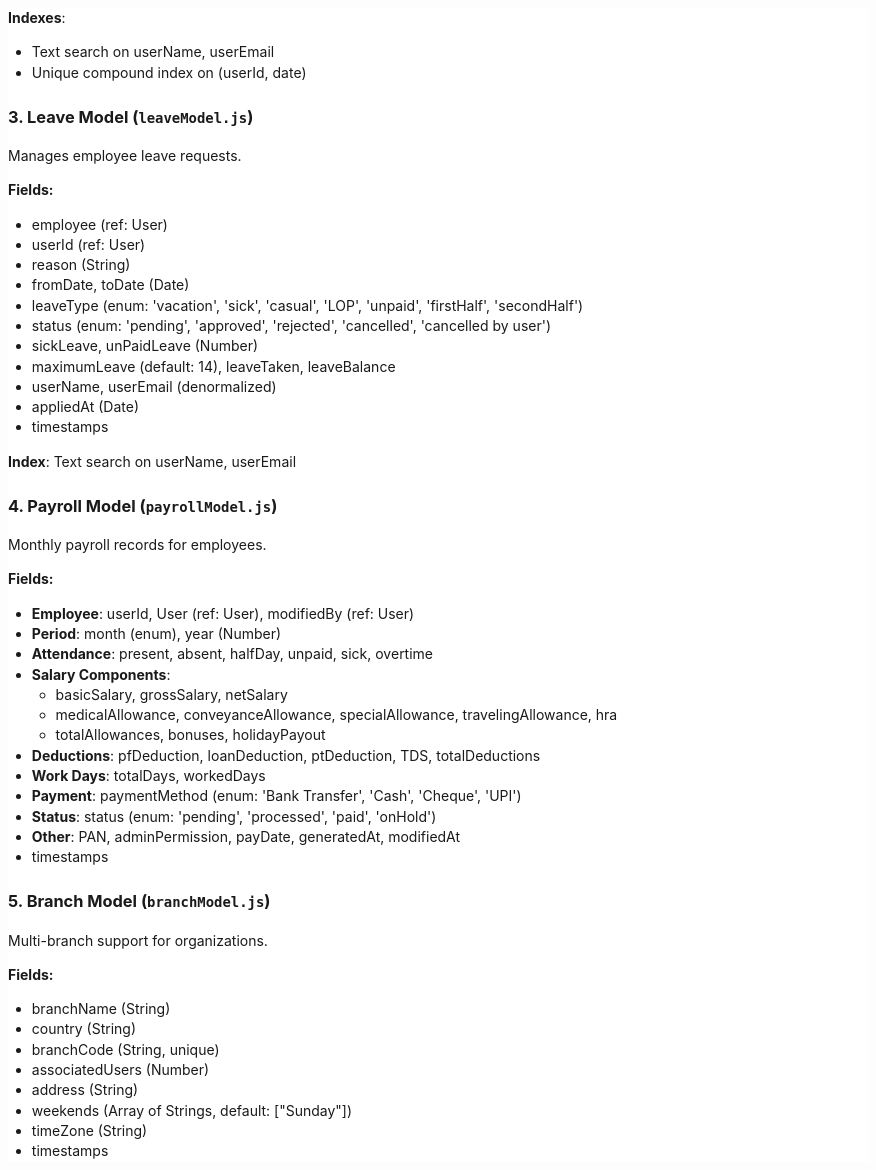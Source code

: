 **Indexes**: 
- Text search on userName, userEmail
- Unique compound index on (userId, date)

### 3. Leave Model (`leaveModel.js`)
Manages employee leave requests.

**Fields:**
- employee (ref: User)
- userId (ref: User)
- reason (String)
- fromDate, toDate (Date)
- leaveType (enum: 'vacation', 'sick', 'casual', 'LOP', 'unpaid', 'firstHalf', 'secondHalf')
- status (enum: 'pending', 'approved', 'rejected', 'cancelled', 'cancelled by user')
- sickLeave, unPaidLeave (Number)
- maximumLeave (default: 14), leaveTaken, leaveBalance
- userName, userEmail (denormalized)
- appliedAt (Date)
- timestamps

**Index**: Text search on userName, userEmail

### 4. Payroll Model (`payrollModel.js`)
Monthly payroll records for employees.

**Fields:**
- **Employee**: userId, User (ref: User), modifiedBy (ref: User)
- **Period**: month (enum), year (Number)
- **Attendance**: present, absent, halfDay, unpaid, sick, overtime
- **Salary Components**: 
  - basicSalary, grossSalary, netSalary
  - medicalAllowance, conveyanceAllowance, specialAllowance, travelingAllowance, hra
  - totalAllowances, bonuses, holidayPayout
- **Deductions**: pfDeduction, loanDeduction, ptDeduction, TDS, totalDeductions
- **Work Days**: totalDays, workedDays
- **Payment**: paymentMethod (enum: 'Bank Transfer', 'Cash', 'Cheque', 'UPI')
- **Status**: status (enum: 'pending', 'processed', 'paid', 'onHold')
- **Other**: PAN, adminPermission, payDate, generatedAt, modifiedAt
- timestamps

### 5. Branch Model (`branchModel.js`)
Multi-branch support for organizations.

**Fields:**
- branchName (String)
- country (String)
- branchCode (String, unique)
- associatedUsers (Number)
- address (String)
- weekends (Array of Strings, default: ["Sunday"])
- timeZone (String)
- timestamps
